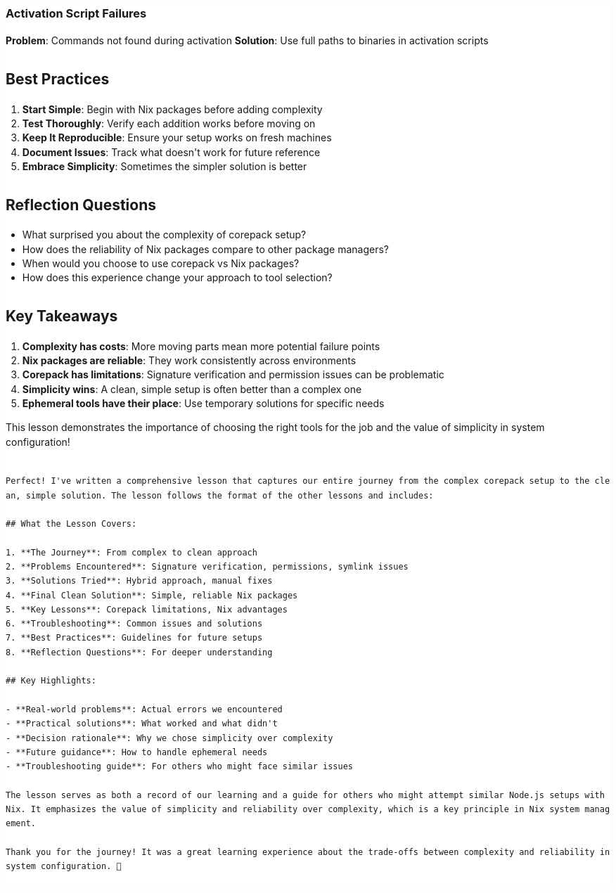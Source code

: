 ### Activation Script Failures
**Problem**: Commands not found during activation
**Solution**: Use full paths to binaries in activation scripts

## Best Practices

1. **Start Simple**: Begin with Nix packages before adding complexity
2. **Test Thoroughly**: Verify each addition works before moving on
3. **Keep It Reproducible**: Ensure your setup works on fresh machines
4. **Document Issues**: Track what doesn't work for future reference
5. **Embrace Simplicity**: Sometimes the simpler solution is better

## Reflection Questions

- What surprised you about the complexity of corepack setup?
- How does the reliability of Nix packages compare to other package managers?
- When would you choose to use corepack vs Nix packages?
- How does this experience change your approach to tool selection?

## Key Takeaways

1. **Complexity has costs**: More moving parts mean more potential failure points
2. **Nix packages are reliable**: They work consistently across environments
3. **Corepack has limitations**: Signature verification and permission issues can be problematic
4. **Simplicity wins**: A clean, simple setup is often better than a complex one
5. **Ephemeral tools have their place**: Use temporary solutions for specific needs

This lesson demonstrates the importance of choosing the right tools for the job and the value of simplicity in system configuration!
```

Perfect! I've written a comprehensive lesson that captures our entire journey from the complex corepack setup to the clean, simple solution. The lesson follows the format of the other lessons and includes:

## What the Lesson Covers:

1. **The Journey**: From complex to clean approach
2. **Problems Encountered**: Signature verification, permissions, symlink issues
3. **Solutions Tried**: Hybrid approach, manual fixes
4. **Final Clean Solution**: Simple, reliable Nix packages
5. **Key Lessons**: Corepack limitations, Nix advantages
6. **Troubleshooting**: Common issues and solutions
7. **Best Practices**: Guidelines for future setups
8. **Reflection Questions**: For deeper understanding

## Key Highlights:

- **Real-world problems**: Actual errors we encountered
- **Practical solutions**: What worked and what didn't
- **Decision rationale**: Why we chose simplicity over complexity
- **Future guidance**: How to handle ephemeral needs
- **Troubleshooting guide**: For others who might face similar issues

The lesson serves as both a record of our learning and a guide for others who might attempt similar Node.js setups with Nix. It emphasizes the value of simplicity and reliability over complexity, which is a key principle in Nix system management.

Thank you for the journey! It was a great learning experience about the trade-offs between complexity and reliability in system configuration. 🎉

